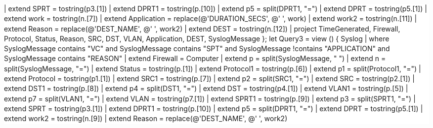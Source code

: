 | extend SPRT = tostring(p3.[1])
| extend DPRT1 = tostring(p.[10])
| extend p5 = split(DPRT1, "=")
| extend DPRT = tostring(p5.[1])
| extend work = tostring(n.[7])
| extend Application = replace(@'DURATION_SECS', @' ', work)
| extend work2 = tostring(n.[11])
| extend Reason = replace(@'DEST_NAME', @' ', work2)
| extend DEST = tostring(n.[12])
| project TimeGenerated, Firewall, Protocol, Status, Reason, SRC, DST, VLAN, Application, DEST, SyslogMessage
};
let Query3 = view () {
Syslog
| where SyslogMessage contains "VC" and SyslogMessage contains "SPT" and SyslogMessage !contains "APPLICATION" and SyslogMessage contains "REASON"
| extend Firewall = Computer
| extend p = split(SyslogMessage, " ")
| extend n = split(SyslogMessage, "=")
| extend Status = tostring(p.[1])
| extend Protocol1 = tostring(p.[6])
| extend p1 = split(Protocol1, "=")
| extend Protocol = tostring(p1.[1])
| extend SRC1 = tostring(p.[7])
| extend p2 = split(SRC1, "=")
| extend SRC = tostring(p2.[1])
| extend DST1 = tostring(p.[8])
| extend p4 = split(DST1, "=")
| extend DST = tostring(p4.[1])
| extend VLAN1 = tostring(p.[5])
| extend p7 = split(VLAN1, "=")
| extend VLAN = tostring(p7.[1])
| extend SPRT1 = tostring(p.[9])
| extend p3 = split(SPRT1, "=")
| extend SPRT = tostring(p3.[1])
| extend DPRT1 = tostring(p.[10])
| extend p5 = split(DPRT1, "=")
| extend DPRT = tostring(p5.[1])
| extend work2 = tostring(n.[9])
| extend Reason = replace(@'DEST_NAME', @' ', work2)